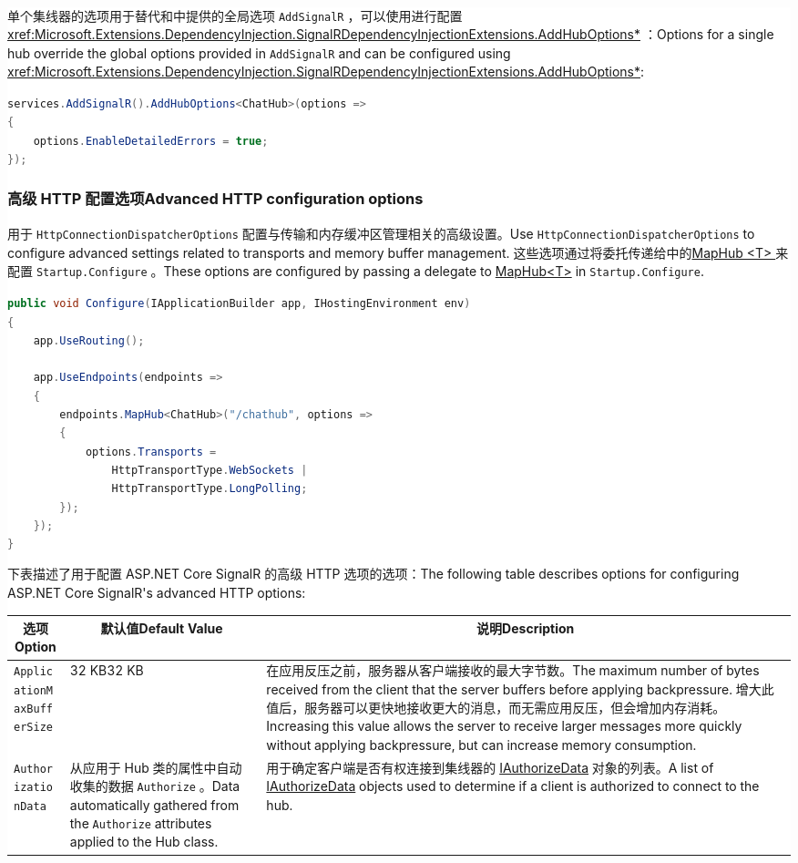 <span data-ttu-id="5a7e8-399">单个集线器的选项用于替代和中提供的全局选项 `AddSignalR` ，可以使用进行配置 <xref:Microsoft.Extensions.DependencyInjection.SignalRDependencyInjectionExtensions.AddHubOptions*> ：</span><span class="sxs-lookup"><span data-stu-id="5a7e8-399">Options for a single hub override the global options provided in `AddSignalR` and can be configured using <xref:Microsoft.Extensions.DependencyInjection.SignalRDependencyInjectionExtensions.AddHubOptions*>:</span></span>

```csharp
services.AddSignalR().AddHubOptions<ChatHub>(options =>
{
    options.EnableDetailedErrors = true;
});
```

### <a name="advanced-http-configuration-options"></a><span data-ttu-id="5a7e8-400">高级 HTTP 配置选项</span><span class="sxs-lookup"><span data-stu-id="5a7e8-400">Advanced HTTP configuration options</span></span>

<span data-ttu-id="5a7e8-401">用于 `HttpConnectionDispatcherOptions` 配置与传输和内存缓冲区管理相关的高级设置。</span><span class="sxs-lookup"><span data-stu-id="5a7e8-401">Use `HttpConnectionDispatcherOptions` to configure advanced settings related to transports and memory buffer management.</span></span> <span data-ttu-id="5a7e8-402">这些选项通过将委托传递给中的[MapHub \<T> ](/dotnet/api/microsoft.aspnetcore.builder.hubendpointroutebuilderextensions.maphub)来配置 `Startup.Configure` 。</span><span class="sxs-lookup"><span data-stu-id="5a7e8-402">These options are configured by passing a delegate to [MapHub\<T>](/dotnet/api/microsoft.aspnetcore.builder.hubendpointroutebuilderextensions.maphub) in `Startup.Configure`.</span></span>

```csharp
public void Configure(IApplicationBuilder app, IHostingEnvironment env)
{
    app.UseRouting();

    app.UseEndpoints(endpoints =>
    {
        endpoints.MapHub<ChatHub>("/chathub", options =>
        {
            options.Transports =
                HttpTransportType.WebSockets |
                HttpTransportType.LongPolling;
        });
    });
}
```

<span data-ttu-id="5a7e8-403">下表描述了用于配置 ASP.NET Core SignalR 的高级 HTTP 选项的选项：</span><span class="sxs-lookup"><span data-stu-id="5a7e8-403">The following table describes options for configuring ASP.NET Core SignalR's advanced HTTP options:</span></span>

| <span data-ttu-id="5a7e8-404">选项</span><span class="sxs-lookup"><span data-stu-id="5a7e8-404">Option</span></span> | <span data-ttu-id="5a7e8-405">默认值</span><span class="sxs-lookup"><span data-stu-id="5a7e8-405">Default Value</span></span> | <span data-ttu-id="5a7e8-406">说明</span><span class="sxs-lookup"><span data-stu-id="5a7e8-406">Description</span></span> |
| ------ | ------------- | ----------- |
| `ApplicationMaxBufferSize` | <span data-ttu-id="5a7e8-407">32 KB</span><span class="sxs-lookup"><span data-stu-id="5a7e8-407">32 KB</span></span> | <span data-ttu-id="5a7e8-408">在应用反压之前，服务器从客户端接收的最大字节数。</span><span class="sxs-lookup"><span data-stu-id="5a7e8-408">The maximum number of bytes received from the client that the server buffers before applying backpressure.</span></span> <span data-ttu-id="5a7e8-409">增大此值后，服务器可以更快地接收更大的消息，而无需应用反压，但会增加内存消耗。</span><span class="sxs-lookup"><span data-stu-id="5a7e8-409">Increasing this value allows the server to receive larger messages more quickly without applying backpressure, but can increase memory consumption.</span></span> |
| `AuthorizationData` | <span data-ttu-id="5a7e8-410">从应用于 Hub 类的属性中自动收集的数据 `Authorize` 。</span><span class="sxs-lookup"><span data-stu-id="5a7e8-410">Data automatically gathered from the `Authorize` attributes applied to the Hub class.</span></span> | <span data-ttu-id="5a7e8-411">用于确定客户端是否有权连接到集线器的 [IAuthorizeData](/dotnet/api/microsoft.aspnetcore.authorization.iauthorizedata) 对象的列表。</span><span class="sxs-lookup"><span data-stu-id="5a7e8-411">A list of [IAuthorizeData](/dotnet/api/microsoft.aspnetcore.authorization.iauthorizedata) objects used to determine if a client is authorized to connect to the hub.</span></span> |
